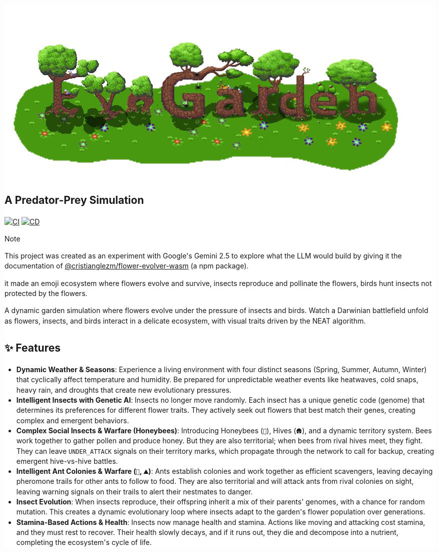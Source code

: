 ![EvoGardenLogo](public/EvoGarden-logo.png "EvoGarden logo")

## A Predator-Prey Simulation

[![CI](https://github.com/cristianglezm/EvoGarden/actions/workflows/ci.yml/badge.svg?branch=master)](https://github.com/cristianglezm/EvoGarden/actions/workflows/ci.yml) [![CD](https://github.com/cristianglezm/EvoGarden/actions/workflows/cd.yml/badge.svg)](https://github.com/cristianglezm/EvoGarden/actions/workflows/cd.yml)

> [!NOTE]
> This project was created as an experiment with Google's Gemini 2.5 to explore what the LLM would build by giving it the documentation of [@cristianglezm/flower-evolver-wasm](https://github.com/cristianglezm/FlowerEvolver-WASM) (a npm package).
> 
> it made an emoji ecosystem where flowers evolve and survive, insects reproduce and pollinate the flowers, birds hunt insects not protected by the flowers.

A dynamic garden simulation where flowers evolve under the pressure of insects and birds. Watch a Darwinian battlefield unfold as flowers, insects, and birds interact in a delicate ecosystem, with visual traits driven by the NEAT algorithm.

## ✨ Features

-   **Dynamic Weather & Seasons**: Experience a living environment with four distinct seasons (Spring, Summer, Autumn, Winter) that cyclically affect temperature and humidity. Be prepared for unpredictable weather events like heatwaves, cold snaps, heavy rain, and droughts that create new evolutionary pressures.
-   **Intelligent Insects with Genetic AI**: Insects no longer move randomly. Each insect has a unique genetic code (genome) that determines its preferences for different flower traits. They actively seek out flowers that best match their genes, creating complex and emergent behaviors.
-   **Complex Social Insects & Warfare (Honeybees)**: Introducing Honeybees (`🐝`), Hives (`🛖`), and a dynamic territory system. Bees work together to gather pollen and produce honey. But they are also territorial; when bees from rival hives meet, they fight. They can leave `UNDER_ATTACK` signals on their territory marks, which propagate through the network to call for backup, creating emergent hive-vs-hive battles.
-   **Intelligent Ant Colonies & Warfare (`🐜`, `⛰️`)**: Ants establish colonies and work together as efficient scavengers, leaving decaying pheromone trails for other ants to follow to food. They are also territorial and will attack ants from rival colonies on sight, leaving warning signals on their trails to alert their nestmates to danger.
-   **Insect Evolution**: When insects reproduce, their offspring inherit a mix of their parents' genomes, with a chance for random mutation. This creates a dynamic evolutionary loop where insects adapt to the garden's flower population over generations.
-   **Stamina-Based Actions & Health**: Insects now manage health and stamina. Actions like moving and attacking cost stamina, and they must rest to recover. Their health slowly decays, and if it runs out, they die and decompose into a nutrient, completing the ecosystem's cycle of life.